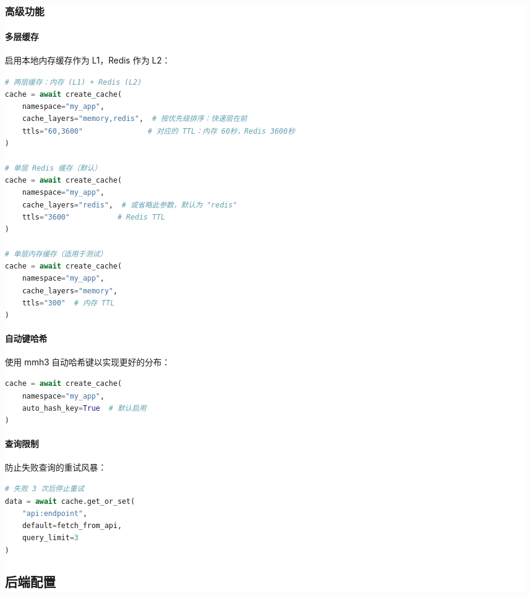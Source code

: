 ### 高级功能

#### 多层缓存

启用本地内存缓存作为 L1，Redis 作为 L2：

```python
# 两层缓存：内存 (L1) + Redis (L2)
cache = await create_cache(
    namespace="my_app",
    cache_layers="memory,redis",  # 按优先级排序：快速层在前
    ttls="60,3600"               # 对应的 TTL：内存 60秒，Redis 3600秒
)

# 单层 Redis 缓存（默认）
cache = await create_cache(
    namespace="my_app",
    cache_layers="redis",  # 或省略此参数，默认为 "redis"
    ttls="3600"           # Redis TTL
)

# 单层内存缓存（适用于测试）
cache = await create_cache(
    namespace="my_app",
    cache_layers="memory",
    ttls="300"  # 内存 TTL
)
```

#### 自动键哈希

使用 mmh3 自动哈希键以实现更好的分布：

```python
cache = await create_cache(
    namespace="my_app",
    auto_hash_key=True  # 默认启用
)
```

#### 查询限制

防止失败查询的重试风暴：

```python
# 失败 3 次后停止重试
data = await cache.get_or_set(
    "api:endpoint",
    default=fetch_from_api,
    query_limit=3
)
```

## 后端配置
